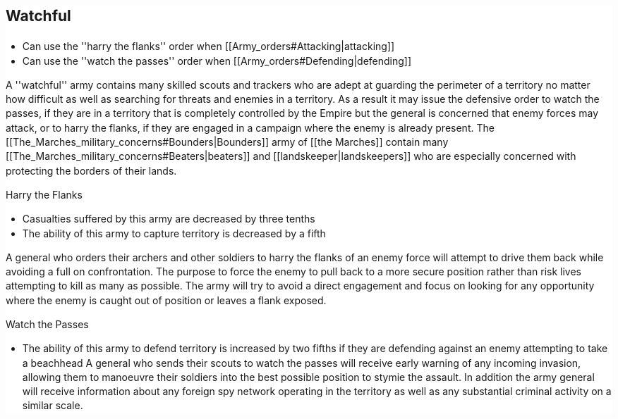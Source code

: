 ## Watchful
* Can use the ''harry the flanks'' order when [[Army_orders#Attacking|attacking]]
* Can use the ''watch the passes'' order when [[Army_orders#Defending|defending]]

A ''watchful'' army contains many skilled scouts and trackers who are adept at guarding the perimeter of a territory no matter how difficult as well as searching for threats and enemies in a territory. As a result it may issue the defensive order to watch the passes, if they are in a territory that is completely controlled by the Empire but the general is concerned that enemy forces may attack, or to harry the flanks, if they are engaged in a campaign where the enemy is already present. The [[The_Marches_military_concerns#Bounders|Bounders]] army of [[the Marches]] contain many [[The_Marches_military_concerns#Beaters|beaters]] and [[landskeeper|landskeepers]] who are especially concerned with protecting the borders of their lands.

Harry the Flanks
* Casualties suffered by this army are decreased by three tenths
* The ability of this army to capture territory is decreased by a fifth

A general who orders their archers and other soldiers to harry the flanks of an enemy force will attempt to drive them back while avoiding a full on confrontation. The purpose to force the enemy to pull back to a more secure position rather than risk lives attempting to kill as many as possible. The army will try to avoid a direct engagement and focus on looking for any opportunity where the enemy is caught out of position or leaves a flank exposed.

Watch the Passes
* The ability of this army to defend territory is increased by two fifths if they are defending against an enemy attempting to take a beachhead
A general who sends their scouts to watch the passes will receive early warning of any incoming invasion, allowing them to manoeuvre their soldiers into the best possible position to stymie the assault. In addition the army general will receive information about any foreign spy network operating in the territory as well as any substantial criminal activity on a similar scale.



